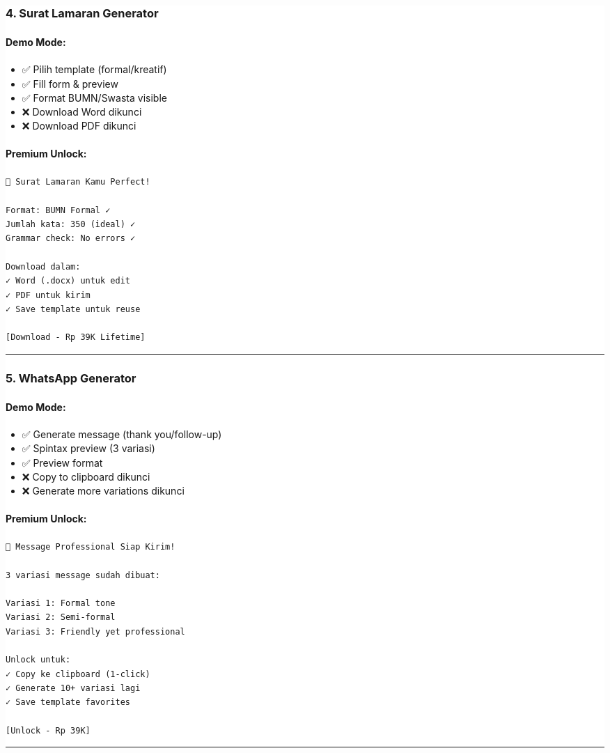 
### 4. **Surat Lamaran Generator**

#### Demo Mode:
- ✅ Pilih template (formal/kreatif)
- ✅ Fill form & preview
- ✅ Format BUMN/Swasta visible
- ❌ Download Word dikunci
- ❌ Download PDF dikunci

#### Premium Unlock:
```
📃 Surat Lamaran Kamu Perfect!

Format: BUMN Formal ✓
Jumlah kata: 350 (ideal) ✓
Grammar check: No errors ✓

Download dalam:
✓ Word (.docx) untuk edit
✓ PDF untuk kirim
✓ Save template untuk reuse

[Download - Rp 39K Lifetime]
```

---

### 5. **WhatsApp Generator**

#### Demo Mode:
- ✅ Generate message (thank you/follow-up)
- ✅ Spintax preview (3 variasi)
- ✅ Preview format
- ❌ Copy to clipboard dikunci
- ❌ Generate more variations dikunci

#### Premium Unlock:
```
💬 Message Professional Siap Kirim!

3 variasi message sudah dibuat:

Variasi 1: Formal tone
Variasi 2: Semi-formal
Variasi 3: Friendly yet professional

Unlock untuk:
✓ Copy ke clipboard (1-click)
✓ Generate 10+ variasi lagi
✓ Save template favorites

[Unlock - Rp 39K]
```

---